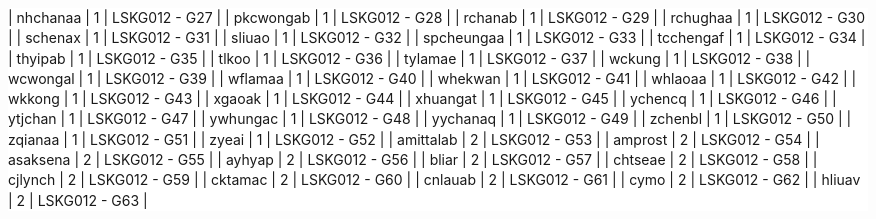 | nhchanaa     | 1           | LSKG012 - G27     |
| pkcwongab    | 1           | LSKG012 - G28     |
| rchanab      | 1           | LSKG012 - G29     |
| rchughaa     | 1           | LSKG012 - G30     |
| schenax      | 1           | LSKG012 - G31     |
| sliuao       | 1           | LSKG012 - G32     |
| spcheungaa   | 1           | LSKG012 - G33     |
| tcchengaf    | 1           | LSKG012 - G34     |
| thyipab      | 1           | LSKG012 - G35     |
| tlkoo        | 1           | LSKG012 - G36     |
| tylamae      | 1           | LSKG012 - G37     |
| wckung       | 1           | LSKG012 - G38     |
| wcwongal     | 1           | LSKG012 - G39     |
| wflamaa      | 1           | LSKG012 - G40     |
| whekwan      | 1           | LSKG012 - G41     |
| whlaoaa      | 1           | LSKG012 - G42     |
| wkkong       | 1           | LSKG012 - G43     |
| xgaoak       | 1           | LSKG012 - G44     |
| xhuangat     | 1           | LSKG012 - G45     |
| ychencq      | 1           | LSKG012 - G46     |
| ytjchan      | 1           | LSKG012 - G47     |
| ywhungac     | 1           | LSKG012 - G48     |
| yychanaq     | 1           | LSKG012 - G49     |
| zchenbl      | 1           | LSKG012 - G50     |
| zqianaa      | 1           | LSKG012 - G51     |
| zyeai        | 1           | LSKG012 - G52     |
| amittalab    | 2           | LSKG012 - G53     |
| amprost      | 2           | LSKG012 - G54     |
| asaksena     | 2           | LSKG012 - G55     |
| ayhyap       | 2           | LSKG012 - G56     |
| bliar        | 2           | LSKG012 - G57     |
| chtseae      | 2           | LSKG012 - G58     |
| cjlynch      | 2           | LSKG012 - G59     |
| cktamac      | 2           | LSKG012 - G60     |
| cnlauab      | 2           | LSKG012 - G61     |
| cymo         | 2           | LSKG012 - G62     |
| hliuav       | 2           | LSKG012 - G63     |